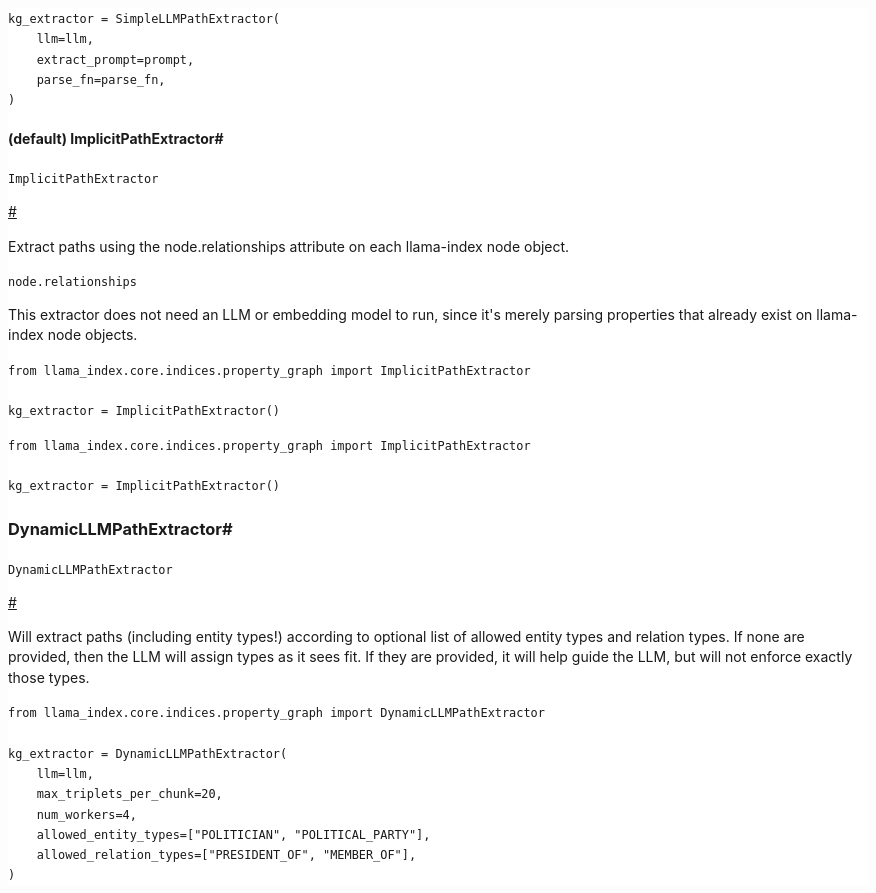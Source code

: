 ```
kg_extractor = SimpleLLMPathExtractor(
    llm=llm,
    extract_prompt=prompt,
    parse_fn=parse_fn,
)
```

#### (default) ImplicitPathExtractor#

```
ImplicitPathExtractor
```

[#](https://docs.llamaindex.ai/en/stable/module_guides/indexing/lpg_index_guide/#default-implicitpathextractor)

Extract paths using the node.relationships attribute on each llama-index node object.

```
node.relationships
```

This extractor does not need an LLM or embedding model to run, since it's merely parsing properties that already exist on llama-index node objects.

```
from llama_index.core.indices.property_graph import ImplicitPathExtractor

kg_extractor = ImplicitPathExtractor()
```

```
from llama_index.core.indices.property_graph import ImplicitPathExtractor

kg_extractor = ImplicitPathExtractor()
```

### DynamicLLMPathExtractor#

```
DynamicLLMPathExtractor
```

[#](https://docs.llamaindex.ai/en/stable/module_guides/indexing/lpg_index_guide/#dynamicllmpathextractor)

Will extract paths (including entity types!) according to optional list of allowed entity types and relation types. If none are provided, then the LLM will assign types as it sees fit. If they are provided, it will help guide the LLM, but will not enforce exactly those types.

```
from llama_index.core.indices.property_graph import DynamicLLMPathExtractor

kg_extractor = DynamicLLMPathExtractor(
    llm=llm,
    max_triplets_per_chunk=20,
    num_workers=4,
    allowed_entity_types=["POLITICIAN", "POLITICAL_PARTY"],
    allowed_relation_types=["PRESIDENT_OF", "MEMBER_OF"],
)
```
